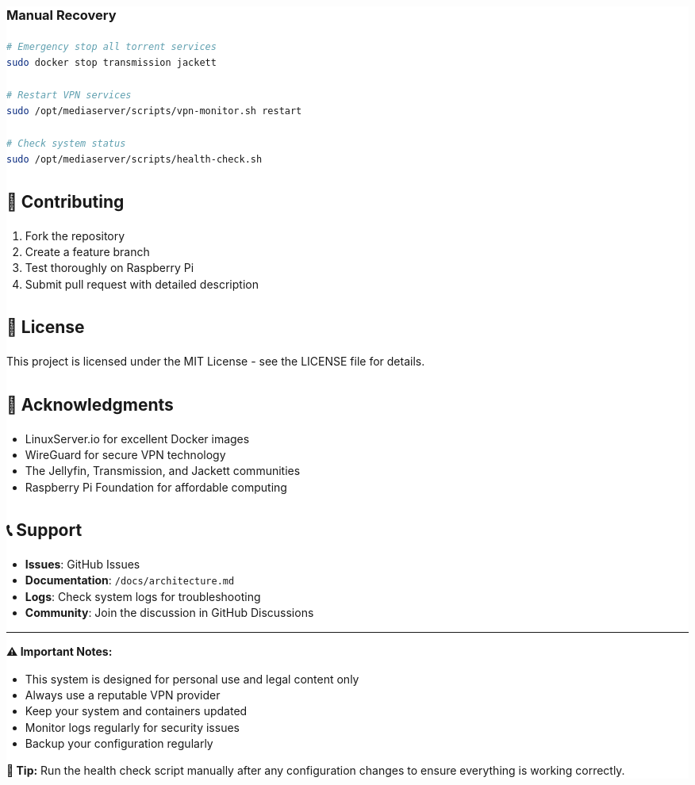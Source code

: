 ### Manual Recovery

```bash
# Emergency stop all torrent services
sudo docker stop transmission jackett

# Restart VPN services
sudo /opt/mediaserver/scripts/vpn-monitor.sh restart

# Check system status
sudo /opt/mediaserver/scripts/health-check.sh
```

## 📝 Contributing

1. Fork the repository
2. Create a feature branch
3. Test thoroughly on Raspberry Pi
4. Submit pull request with detailed description

## 📄 License

This project is licensed under the MIT License - see the LICENSE file for details.

## 🙏 Acknowledgments

- LinuxServer.io for excellent Docker images
- WireGuard for secure VPN technology
- The Jellyfin, Transmission, and Jackett communities
- Raspberry Pi Foundation for affordable computing

## 📞 Support

- **Issues**: GitHub Issues
- **Documentation**: `/docs/architecture.md`
- **Logs**: Check system logs for troubleshooting
- **Community**: Join the discussion in GitHub Discussions

---

**⚠️ Important Notes:**

- This system is designed for personal use and legal content only
- Always use a reputable VPN provider
- Keep your system and containers updated
- Monitor logs regularly for security issues
- Backup your configuration regularly

**🎯 Tip:** Run the health check script manually after any configuration changes to ensure everything is working correctly.